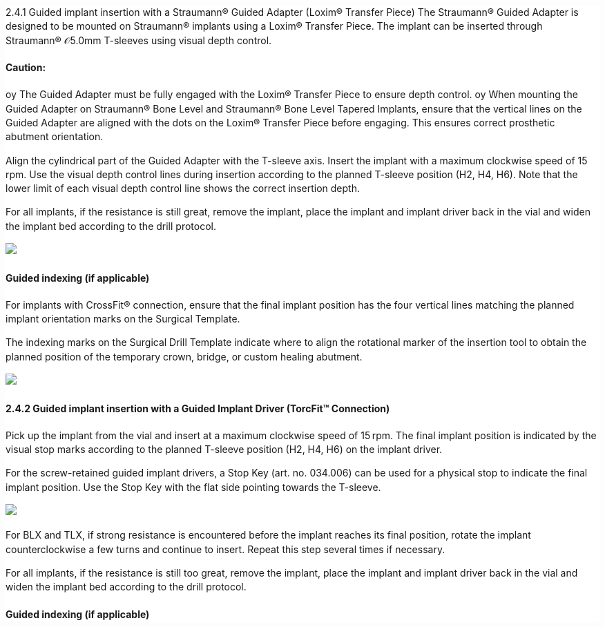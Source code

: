 2.4.1	 Guided implant insertion with a Straumann® Guided Adapter (Loxim® Transfer Piece) The Straumann® Guided Adapter is designed to be mounted on Straumann® implants using a Loxim® Transfer Piece. The implant can be inserted through Straumann® $\mathcal{O}5.0\mathsf{m m}$ T-sleeves using visual depth control.  

#### Caution:  

ѹ The Guided Adapter must be fully engaged with the Loxim® Transfer Piece to ensure depth control. ѹ When mounting the Guided Adapter on Straumann® Bone Level and Straumann® Bone Level Tapered Implants, ensure that the vertical lines on the Guided Adapter are aligned with the dots on the Loxim® Transfer Piece before engaging. This ensures correct prosthetic abutment orientation.  

Align the cylindrical part of the Guided Adapter with the T-sleeve axis. Insert the implant with a maximum clockwise speed of 15 rpm. Use the visual depth control lines during insertion according to the planned T-sleeve position (H2, H4, H6). Note that the lower limit of each visual depth control line shows the correct insertion depth.  

For all implants, if the resistance is still great, remove the implant, place the implant and implant driver back in the vial and widen the implant bed according to the drill protocol.  

![](https://cdn-mineru.openxlab.org.cn/extract/e2221ce8-ff3c-498e-ba3e-bd7e1f81b776/67a769caafe6014fe19b2d0f0081c54768a2841c9090286646a949d238c1d79a.jpg)  

#### Guided indexing (if applicable)  

For implants with CrossFit® connection, ensure that the final implant position has the four vertical lines matching the planned implant orientation marks on the Surgical Template.  

The indexing marks on the Surgical Drill Template indicate where to align the rotational marker of the insertion tool to obtain the planned position of the temporary crown, bridge, or custom healing abutment.  

![](https://cdn-mineru.openxlab.org.cn/extract/e2221ce8-ff3c-498e-ba3e-bd7e1f81b776/532b72bb6f1485b4afc94119b76518dc7e9569752f43bd25912440a40252e55d.jpg)  

#### 2.4.2	 Guided implant insertion with a Guided Implant Driver (TorcFit™ Connection)  

Pick up the implant from the vial and insert at a maximum clockwise speed of 15 rpm. The final implant position is indicated by the visual stop marks according to the planned T-sleeve position (H2, H4, H6) on the implant driver.  

For the screw-retained guided implant drivers, a Stop Key (art. no. 034.006) can be used for a physical stop to indicate the final implant position. Use the Stop Key with the flat side pointing towards the T-sleeve.  

![](https://cdn-mineru.openxlab.org.cn/extract/e2221ce8-ff3c-498e-ba3e-bd7e1f81b776/4b2cb06f6b9e3528609f4ca486612ad3e9acf7506d885ef17ca2ab408909b48c.jpg)  

For BLX and TLX, if strong resistance is encountered before the implant reaches its final position, rotate the implant counterclockwise a few turns and continue to insert. Repeat this step several times if necessary.  

For all implants, if the resistance is still too great, remove the implant, place the implant and implant driver back in the vial and widen the implant bed according to the drill protocol.  

#### Guided indexing (if applicable)  
